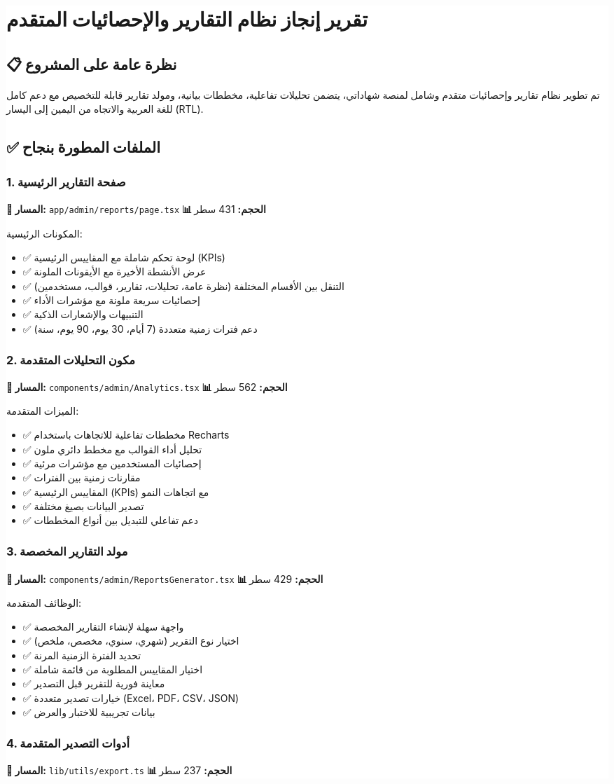 # تقرير إنجاز نظام التقارير والإحصائيات المتقدم

## 📋 نظرة عامة على المشروع

تم تطوير نظام تقارير وإحصائيات متقدم وشامل لمنصة شهاداتي، يتضمن تحليلات تفاعلية، مخططات بيانية، ومولد تقارير قابلة للتخصيص مع دعم كامل للغة العربية والاتجاه من اليمين إلى اليسار (RTL).

## ✅ الملفات المطورة بنجاح

### 1. صفحة التقارير الرئيسية
**📁 المسار:** `app/admin/reports/page.tsx`
**📊 الحجم:** 431 سطر

المكونات الرئيسية:
- ✅ لوحة تحكم شاملة مع المقاييس الرئيسية (KPIs)
- ✅ عرض الأنشطة الأخيرة مع الأيقونات الملونة
- ✅ التنقل بين الأقسام المختلفة (نظرة عامة، تحليلات، تقارير، قوالب، مستخدمين)
- ✅ إحصائيات سريعة ملونة مع مؤشرات الأداء
- ✅ التنبيهات والإشعارات الذكية
- ✅ دعم فترات زمنية متعددة (7 أيام، 30 يوم، 90 يوم، سنة)

### 2. مكون التحليلات المتقدمة
**📁 المسار:** `components/admin/Analytics.tsx`
**📊 الحجم:** 562 سطر

الميزات المتقدمة:
- ✅ مخططات تفاعلية للاتجاهات باستخدام Recharts
- ✅ تحليل أداء القوالب مع مخطط دائري ملون
- ✅ إحصائيات المستخدمين مع مؤشرات مرئية
- ✅ مقارنات زمنية بين الفترات
- ✅ المقاييس الرئيسية (KPIs) مع اتجاهات النمو
- ✅ تصدير البيانات بصيغ مختلفة
- ✅ دعم تفاعلي للتبديل بين أنواع المخططات

### 3. مولد التقارير المخصصة
**📁 المسار:** `components/admin/ReportsGenerator.tsx`
**📊 الحجم:** 429 سطر

الوظائف المتقدمة:
- ✅ واجهة سهلة لإنشاء التقارير المخصصة
- ✅ اختيار نوع التقرير (شهري، سنوي، مخصص، ملخص)
- ✅ تحديد الفترة الزمنية المرنة
- ✅ اختيار المقاييس المطلوبة من قائمة شاملة
- ✅ معاينة فورية للتقرير قبل التصدير
- ✅ خيارات تصدير متعددة (Excel، PDF، CSV، JSON)
- ✅ بيانات تجريبية للاختبار والعرض

### 4. أدوات التصدير المتقدمة
**📁 المسار:** `lib/utils/export.ts`
**📊 الحجم:** 237 سطر
